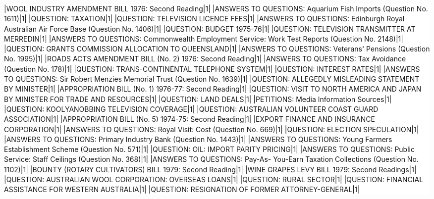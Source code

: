 |WOOL INDUSTRY AMENDMENT BILL 1976: Second Reading|1|
|ANSWERS TO QUESTIONS: Aquarium Fish Imports (Question No. 1611)|1|
|QUESTION: TAXATION|1|
|QUESTION: TELEVISION LICENCE FEES|1|
|ANSWERS TO QUESTIONS: Edinburgh Royal Australian Air Force Base (Question No. 1406)|1|
|QUESTION: BUDGET 1975-76|1|
|QUESTION: TELEVISION TRANSMITTER AT MERREDIN|1|
|ANSWERS TO QUESTIONS: Commonwealth Employment Service: Work Test Reports (Question No. 2148)|1|
|QUESTION: GRANTS COMMISSION ALLOCATION TO QUEENSLAND|1|
|ANSWERS TO QUESTIONS: Veterans' Pensions (Question No. 1995)|1|
|ROADS ACTS AMENDMENT BILL (No. 2) 1976: Second Reading|1|
|ANSWERS TO QUESTIONS: Tax Avoidance (Question No. 178)|1|
|QUESTION: TRANS-CONTINENTAL TELEPHONE SYSTEM|1|
|QUESTION: INTEREST RATES|1|
|ANSWERS TO QUESTIONS: Sir Robert Menzies Memorial Trust (Question No. 1639)|1|
|QUESTION: ALLEGEDLY MISLEADING STATEMENT BY MINISTER|1|
|APPROPRIATION BILL (No. 1) 1976-77: Second Reading|1|
|QUESTION: VISIT TO NORTH AMERICA AND JAPAN BY MINISTER FOR TRADE AND RESOURCES|1|
|QUESTION: LAND DEALS|1|
|PETITIONS: Media Information Sources|1|
|QUESTION: KOOLYANOBBING TELEVISION COVERAGE|1|
|QUESTION: AUSTRALIAN VOLUNTEER COAST GUARD ASSOCIATION|1|
|APPROPRIATION BILL (No. 5) 1974-75: Second Reading|1|
|EXPORT FINANCE AND INSURANCE CORPORATION|1|
|ANSWERS TO QUESTIONS: Royal Visit: Cost (Question No. 669)|1|
|QUESTION: ELECTION SPECULATION|1|
|ANSWERS TO QUESTIONS: Primary Industry Bank (Question No. 1443)|1|
|ANSWERS TO QUESTIONS: Young Farmers Establishment Scheme (Question No. 571)|1|
|QUESTION: OIL: IMPORT PARITY PRICING|1|
|ANSWERS TO QUESTIONS: Public Service: Staff Ceilings (Question No. 368)|1|
|ANSWERS TO QUESTIONS: Pay-As- You-Earn Taxation Collections (Question No. 1102)|1|
|BOUNTY (ROTARY CULTIVATORS) BILL 1979: Second Reading|1|
|WINE GRAPES LEVY BILL 1979: Second Readings|1|
|QUESTION: AUSTRALIAN WOOL CORPORATION: OVERSEAS LOANS|1|
|QUESTION: RURAL SECTOR|1|
|QUESTION: FINANCIAL ASSISTANCE FOR WESTERN AUSTRALIA|1|
|QUESTION: RESIGNATION OF FORMER ATTORNEY-GENERAL|1|